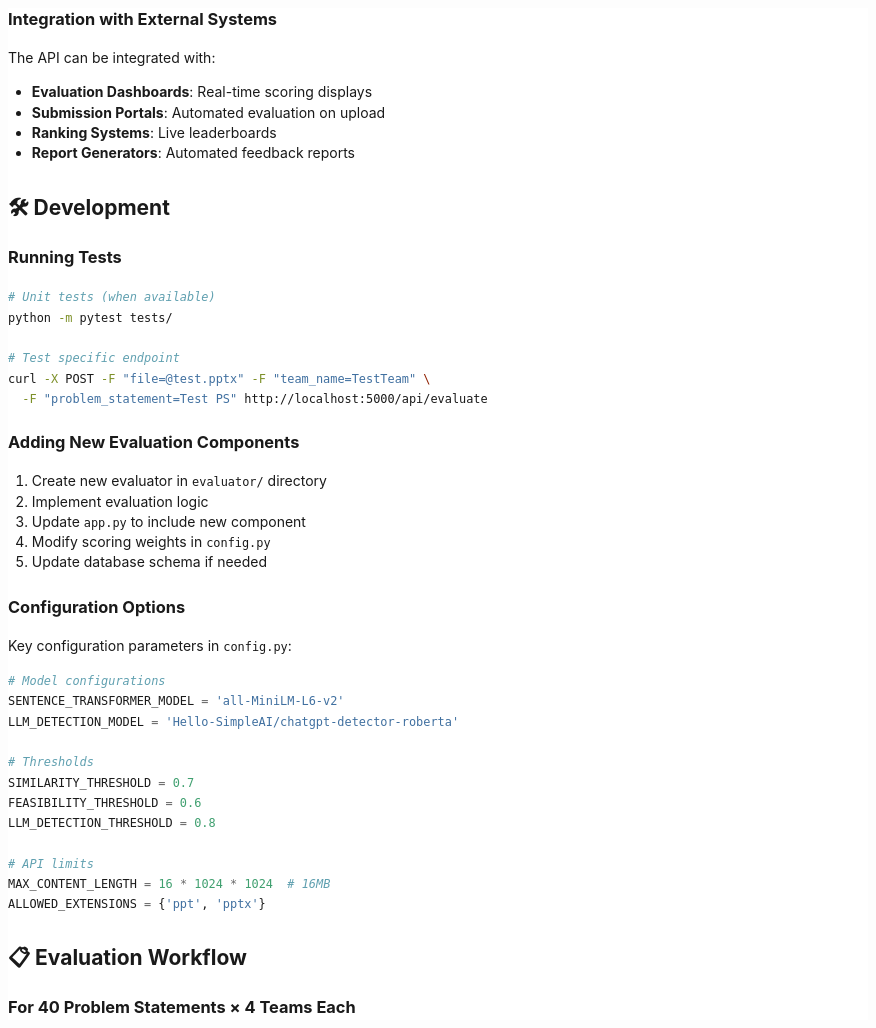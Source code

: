 ### Integration with External Systems

The API can be integrated with:
- **Evaluation Dashboards**: Real-time scoring displays
- **Submission Portals**: Automated evaluation on upload
- **Ranking Systems**: Live leaderboards
- **Report Generators**: Automated feedback reports

## 🛠️ Development

### Running Tests

```bash
# Unit tests (when available)
python -m pytest tests/

# Test specific endpoint
curl -X POST -F "file=@test.pptx" -F "team_name=TestTeam" \
  -F "problem_statement=Test PS" http://localhost:5000/api/evaluate
```

### Adding New Evaluation Components

1. Create new evaluator in `evaluator/` directory
2. Implement evaluation logic
3. Update `app.py` to include new component
4. Modify scoring weights in `config.py`
5. Update database schema if needed

### Configuration Options

Key configuration parameters in `config.py`:

```python
# Model configurations
SENTENCE_TRANSFORMER_MODEL = 'all-MiniLM-L6-v2'
LLM_DETECTION_MODEL = 'Hello-SimpleAI/chatgpt-detector-roberta'

# Thresholds
SIMILARITY_THRESHOLD = 0.7
FEASIBILITY_THRESHOLD = 0.6
LLM_DETECTION_THRESHOLD = 0.8

# API limits
MAX_CONTENT_LENGTH = 16 * 1024 * 1024  # 16MB
ALLOWED_EXTENSIONS = {'ppt', 'pptx'}
```

## 📋 Evaluation Workflow

### For 40 Problem Statements × 4 Teams Each

